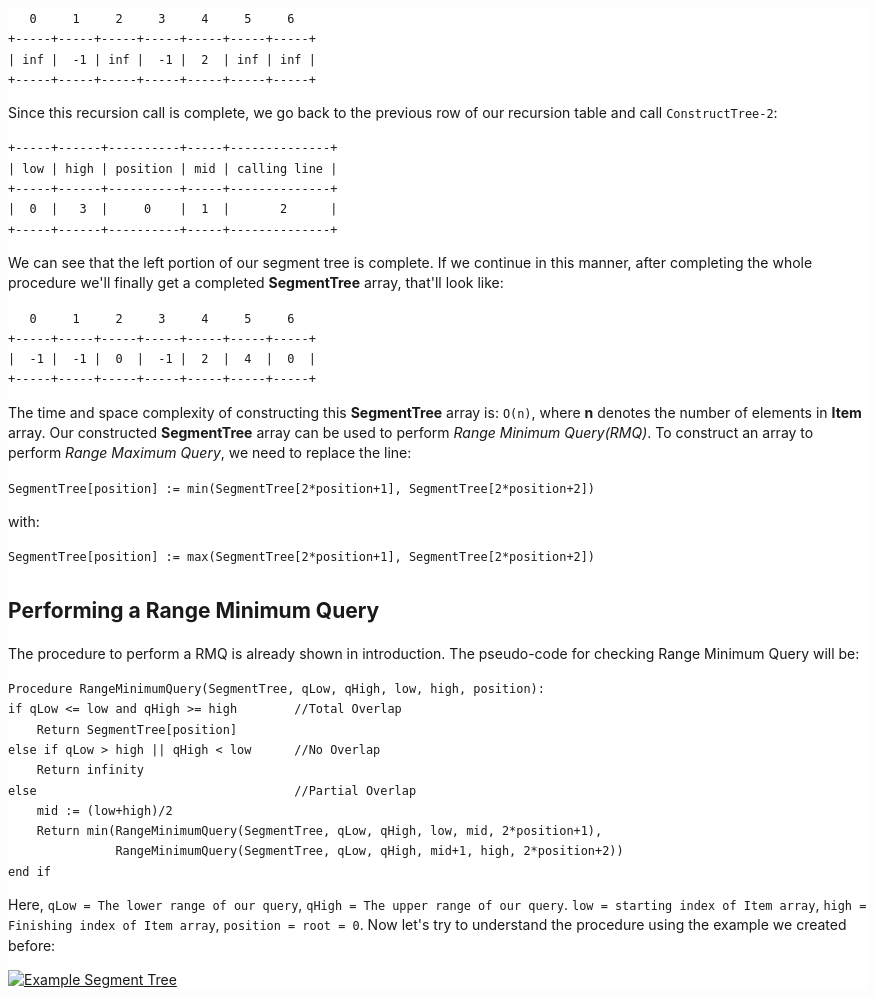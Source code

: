       0     1     2     3     4     5     6
    +-----+-----+-----+-----+-----+-----+-----+
    | inf |  -1 | inf |  -1 |  2  | inf | inf |
    +-----+-----+-----+-----+-----+-----+-----+

Since this recursion call is complete, we go back to the previous row of our recursion table and call `ConstructTree-2`:

    +-----+------+----------+-----+--------------+
    | low | high | position | mid | calling line |
    +-----+------+----------+-----+--------------+
    |  0  |   3  |     0    |  1  |       2      |
    +-----+------+----------+-----+--------------+

We can see that the left portion of our segment tree is complete. If we continue in this manner, after completing the whole procedure we'll finally get a completed **SegmentTree** array, that'll look like:

       0     1     2     3     4     5     6
    +-----+-----+-----+-----+-----+-----+-----+
    |  -1 |  -1 |  0  |  -1 |  2  |  4  |  0  |
    +-----+-----+-----+-----+-----+-----+-----+
The time and space complexity of constructing this **SegmentTree** array is: `O(n)`, where **n** denotes the number of elements in **Item** array. Our constructed **SegmentTree** array can be used to perform *Range Minimum Query(RMQ)*. To construct an array to perform *Range Maximum Query*, we need to replace the line:

    SegmentTree[position] := min(SegmentTree[2*position+1], SegmentTree[2*position+2])
with:

    SegmentTree[position] := max(SegmentTree[2*position+1], SegmentTree[2*position+2])

  [1]: https://i.stack.imgur.com/l1t4s.png
  [2]: https://i.stack.imgur.com/DKnDC.png

## Performing a Range Minimum Query
The procedure to perform a RMQ is already shown in introduction. The pseudo-code for checking Range Minimum Query will be:

    Procedure RangeMinimumQuery(SegmentTree, qLow, qHigh, low, high, position):
    if qLow <= low and qHigh >= high        //Total Overlap
        Return SegmentTree[position]
    else if qLow > high || qHigh < low      //No Overlap
        Return infinity
    else                                    //Partial Overlap
        mid := (low+high)/2
        Return min(RangeMinimumQuery(SegmentTree, qLow, qHigh, low, mid, 2*position+1),
                   RangeMinimumQuery(SegmentTree, qLow, qHigh, mid+1, high, 2*position+2))
    end if
Here, `qLow = The lower range of our query`, `qHigh = The upper range of our query`. `low = starting index of Item array`, `high = Finishing index of Item array`, `position = root = 0`. Now let's try to understand the procedure using the example we created before:

[![Example Segment Tree][1]][1]


  [1]: https://i.stack.imgur.com/wTS4a.png
  [2]: https://i.stack.imgur.com/xtnxJ.png
  [3]: https://i.stack.imgur.com/2vCca.png
  [1]: https://i.stack.imgur.com/rWjIi.png
  [1]: https://i.stack.imgur.com/I9eWA.png
  [2]: https://i.stack.imgur.com/nOS52.png
  [3]: https://i.stack.imgur.com/WJpu0.png
  [4]: https://i.stack.imgur.com/18oYZ.png
  [5]: https://i.stack.imgur.com/0TEiq.png